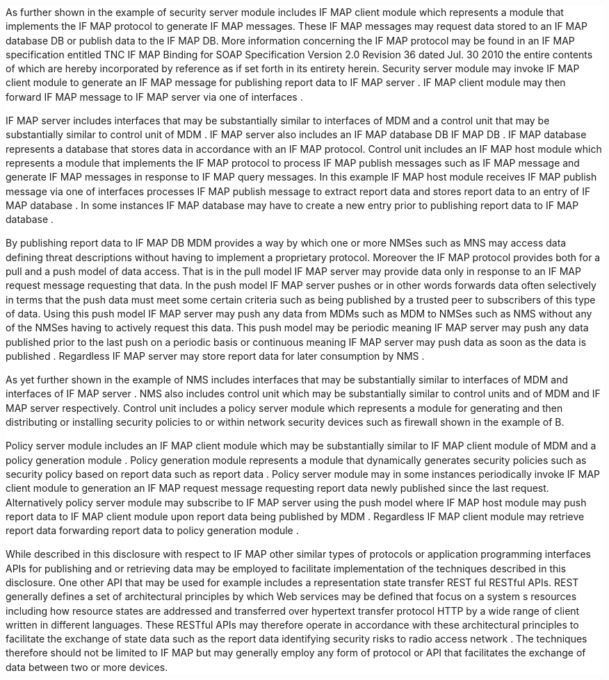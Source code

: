 As further shown in the example of security server module includes IF MAP client module which represents a module that implements the IF MAP protocol to generate IF MAP messages. These IF MAP messages may request data stored to an IF MAP database DB or publish data to the IF MAP DB. More information concerning the IF MAP protocol may be found in an IF MAP specification entitled TNC IF MAP Binding for SOAP Specification Version 2.0 Revision 36 dated Jul. 30 2010 the entire contents of which are hereby incorporated by reference as if set forth in its entirety herein. Security server module may invoke IF MAP client module to generate an IF MAP message for publishing report data to IF MAP server . IF MAP client module may then forward IF MAP message to IF MAP server via one of interfaces .

IF MAP server includes interfaces that may be substantially similar to interfaces of MDM and a control unit that may be substantially similar to control unit of MDM . IF MAP server also includes an IF MAP database DB IF MAP DB . IF MAP database represents a database that stores data in accordance with an IF MAP protocol. Control unit includes an IF MAP host module which represents a module that implements the IF MAP protocol to process IF MAP publish messages such as IF MAP message and generate IF MAP messages in response to IF MAP query messages. In this example IF MAP host module receives IF MAP publish message via one of interfaces processes IF MAP publish message to extract report data and stores report data to an entry of IF MAP database . In some instances IF MAP database may have to create a new entry prior to publishing report data to IF MAP database .

By publishing report data to IF MAP DB MDM provides a way by which one or more NMSes such as MNS may access data defining threat descriptions without having to implement a proprietary protocol. Moreover the IF MAP protocol provides both for a pull and a push model of data access. That is in the pull model IF MAP server may provide data only in response to an IF MAP request message requesting that data. In the push model IF MAP server pushes or in other words forwards data often selectively in terms that the push data must meet some certain criteria such as being published by a trusted peer to subscribers of this type of data. Using this push model IF MAP server may push any data from MDMs such as MDM to NMSes such as NMS without any of the NMSes having to actively request this data. This push model may be periodic meaning IF MAP server may push any data published prior to the last push on a periodic basis or continuous meaning IF MAP server may push data as soon as the data is published . Regardless IF MAP server may store report data for later consumption by NMS .

As yet further shown in the example of NMS includes interfaces that may be substantially similar to interfaces of MDM and interfaces of IF MAP server . NMS also includes control unit which may be substantially similar to control units and of MDM and IF MAP server respectively. Control unit includes a policy server module which represents a module for generating and then distributing or installing security policies to or within network security devices such as firewall shown in the example of B.

Policy server module includes an IF MAP client module which may be substantially similar to IF MAP client module of MDM and a policy generation module . Policy generation module represents a module that dynamically generates security policies such as security policy based on report data such as report data . Policy server module may in some instances periodically invoke IF MAP client module to generation an IF MAP request message requesting report data newly published since the last request. Alternatively policy server module may subscribe to IF MAP server using the push model where IF MAP host module may push report data to IF MAP client module upon report data being published by MDM . Regardless IF MAP client module may retrieve report data forwarding report data to policy generation module .

While described in this disclosure with respect to IF MAP other similar types of protocols or application programming interfaces APIs for publishing and or retrieving data may be employed to facilitate implementation of the techniques described in this disclosure. One other API that may be used for example includes a representation state transfer REST ful RESTful APIs. REST generally defines a set of architectural principles by which Web services may be defined that focus on a system s resources including how resource states are addressed and transferred over hypertext transfer protocol HTTP by a wide range of client written in different languages. These RESTful APIs may therefore operate in accordance with these architectural principles to facilitate the exchange of state data such as the report data identifying security risks to radio access network . The techniques therefore should not be limited to IF MAP but may generally employ any form of protocol or API that facilitates the exchange of data between two or more devices.
